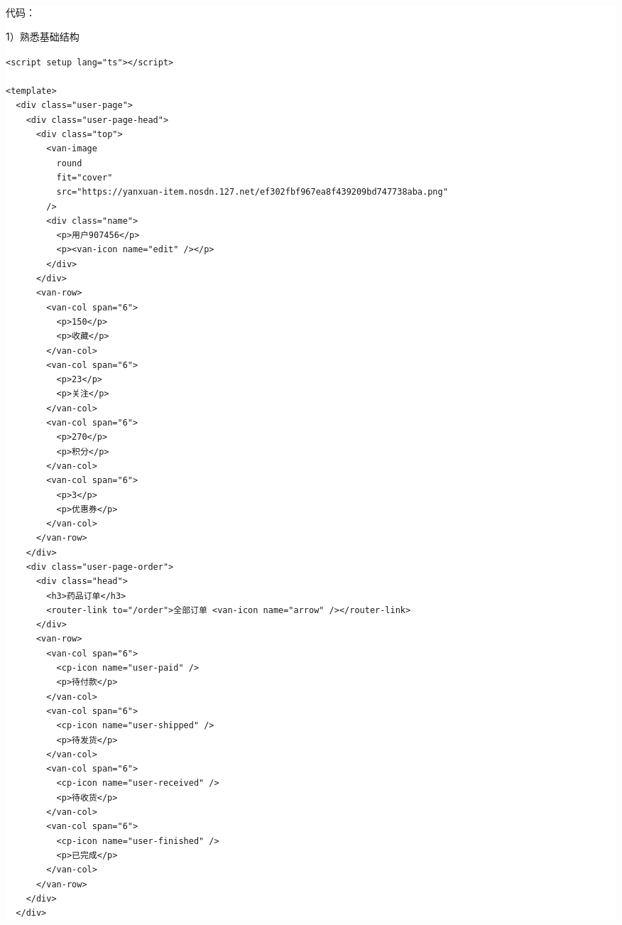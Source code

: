 代码：

1）熟悉基础结构

```vue
<script setup lang="ts"></script>

<template>
  <div class="user-page">
    <div class="user-page-head">
      <div class="top">
        <van-image
          round
          fit="cover"
          src="https://yanxuan-item.nosdn.127.net/ef302fbf967ea8f439209bd747738aba.png"
        />
        <div class="name">
          <p>用户907456</p>
          <p><van-icon name="edit" /></p>
        </div>
      </div>
      <van-row>
        <van-col span="6">
          <p>150</p>
          <p>收藏</p>
        </van-col>
        <van-col span="6">
          <p>23</p>
          <p>关注</p>
        </van-col>
        <van-col span="6">
          <p>270</p>
          <p>积分</p>
        </van-col>
        <van-col span="6">
          <p>3</p>
          <p>优惠券</p>
        </van-col>
      </van-row>
    </div>
    <div class="user-page-order">
      <div class="head">
        <h3>药品订单</h3>
        <router-link to="/order">全部订单 <van-icon name="arrow" /></router-link>
      </div>
      <van-row>
        <van-col span="6">
          <cp-icon name="user-paid" />
          <p>待付款</p>
        </van-col>
        <van-col span="6">
          <cp-icon name="user-shipped" />
          <p>待发货</p>
        </van-col>
        <van-col span="6">
          <cp-icon name="user-received" />
          <p>待收货</p>
        </van-col>
        <van-col span="6">
          <cp-icon name="user-finished" />
          <p>已完成</p>
        </van-col>
      </van-row>
    </div>
  </div>
```